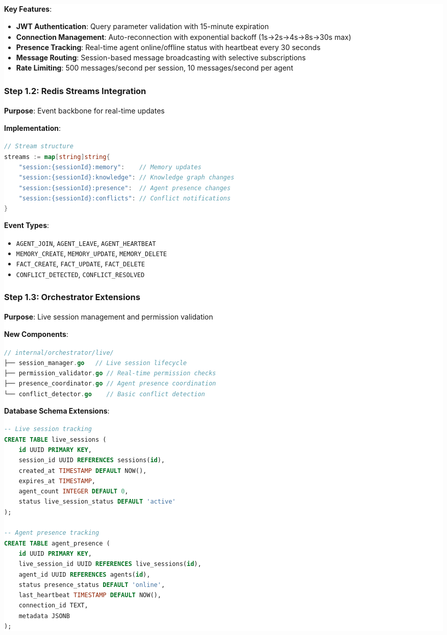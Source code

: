 **Key Features**:
- **JWT Authentication**: Query parameter validation with 15-minute expiration
- **Connection Management**: Auto-reconnection with exponential backoff (1s→2s→4s→8s→30s max)
- **Presence Tracking**: Real-time agent online/offline status with heartbeat every 30 seconds
- **Message Routing**: Session-based message broadcasting with selective subscriptions
- **Rate Limiting**: 500 messages/second per session, 10 messages/second per agent

### Step 1.2: Redis Streams Integration
**Purpose**: Event backbone for real-time updates

**Implementation**:
```go
// Stream structure
streams := map[string]string{
    "session:{sessionId}:memory":    // Memory updates
    "session:{sessionId}:knowledge": // Knowledge graph changes  
    "session:{sessionId}:presence":  // Agent presence changes
    "session:{sessionId}:conflicts": // Conflict notifications
}
```

**Event Types**:
- `AGENT_JOIN`, `AGENT_LEAVE`, `AGENT_HEARTBEAT`
- `MEMORY_CREATE`, `MEMORY_UPDATE`, `MEMORY_DELETE`
- `FACT_CREATE`, `FACT_UPDATE`, `FACT_DELETE`
- `CONFLICT_DETECTED`, `CONFLICT_RESOLVED`

### Step 1.3: Orchestrator Extensions
**Purpose**: Live session management and permission validation

**New Components**:
```go
// internal/orchestrator/live/
├── session_manager.go   // Live session lifecycle
├── permission_validator.go // Real-time permission checks
├── presence_coordinator.go // Agent presence coordination
└── conflict_detector.go    // Basic conflict detection
```

**Database Schema Extensions**:
```sql
-- Live session tracking
CREATE TABLE live_sessions (
    id UUID PRIMARY KEY,
    session_id UUID REFERENCES sessions(id),
    created_at TIMESTAMP DEFAULT NOW(),
    expires_at TIMESTAMP,
    agent_count INTEGER DEFAULT 0,
    status live_session_status DEFAULT 'active'
);

-- Agent presence tracking  
CREATE TABLE agent_presence (
    id UUID PRIMARY KEY,
    live_session_id UUID REFERENCES live_sessions(id),
    agent_id UUID REFERENCES agents(id),
    status presence_status DEFAULT 'online',
    last_heartbeat TIMESTAMP DEFAULT NOW(),
    connection_id TEXT,
    metadata JSONB
);
```
